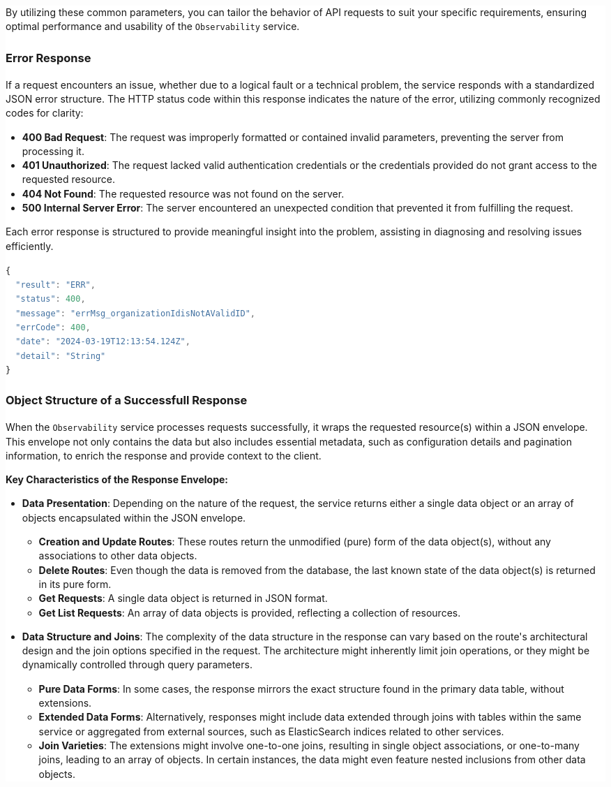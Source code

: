 By utilizing these common parameters, you can tailor the behavior of API requests to suit your specific requirements, ensuring optimal performance and usability of the `Observability` service.

### Error Response

If a request encounters an issue, whether due to a logical fault or a technical problem, the service responds with a standardized JSON error structure. The HTTP status code within this response indicates the nature of the error, utilizing commonly recognized codes for clarity:

- **400 Bad Request**: The request was improperly formatted or contained invalid parameters, preventing the server from processing it.
- **401 Unauthorized**: The request lacked valid authentication credentials or the credentials provided do not grant access to the requested resource.
- **404 Not Found**: The requested resource was not found on the server.
- **500 Internal Server Error**: The server encountered an unexpected condition that prevented it from fulfilling the request.

Each error response is structured to provide meaningful insight into the problem, assisting in diagnosing and resolving issues efficiently.

```js
{
  "result": "ERR",
  "status": 400,
  "message": "errMsg_organizationIdisNotAValidID",
  "errCode": 400,
  "date": "2024-03-19T12:13:54.124Z",
  "detail": "String"
}
```

### Object Structure of a Successfull Response

When the `Observability` service processes requests successfully, it wraps the requested resource(s) within a JSON envelope. This envelope not only contains the data but also includes essential metadata, such as configuration details and pagination information, to enrich the response and provide context to the client.

**Key Characteristics of the Response Envelope:**

- **Data Presentation**: Depending on the nature of the request, the service returns either a single data object or an array of objects encapsulated within the JSON envelope.
  - **Creation and Update Routes**: These routes return the unmodified (pure) form of the data object(s), without any associations to other data objects.
  - **Delete Routes**: Even though the data is removed from the database, the last known state of the data object(s) is returned in its pure form.
  - **Get Requests**: A single data object is returned in JSON format.
  - **Get List Requests**: An array of data objects is provided, reflecting a collection of resources.

- **Data Structure and Joins**: The complexity of the data structure in the response can vary based on the route's architectural design and the join options specified in the request. The architecture might inherently limit join operations, or they might be dynamically controlled through query parameters.
  - **Pure Data Forms**: In some cases, the response mirrors the exact structure found in the primary data table, without extensions.
  - **Extended Data Forms**: Alternatively, responses might include data extended through joins with tables within the same service or aggregated from external sources, such as ElasticSearch indices related to other services.
  - **Join Varieties**: The extensions might involve one-to-one joins, resulting in single object associations, or one-to-many joins, leading to an array of objects. In certain instances, the data might even feature nested inclusions from other data objects.
